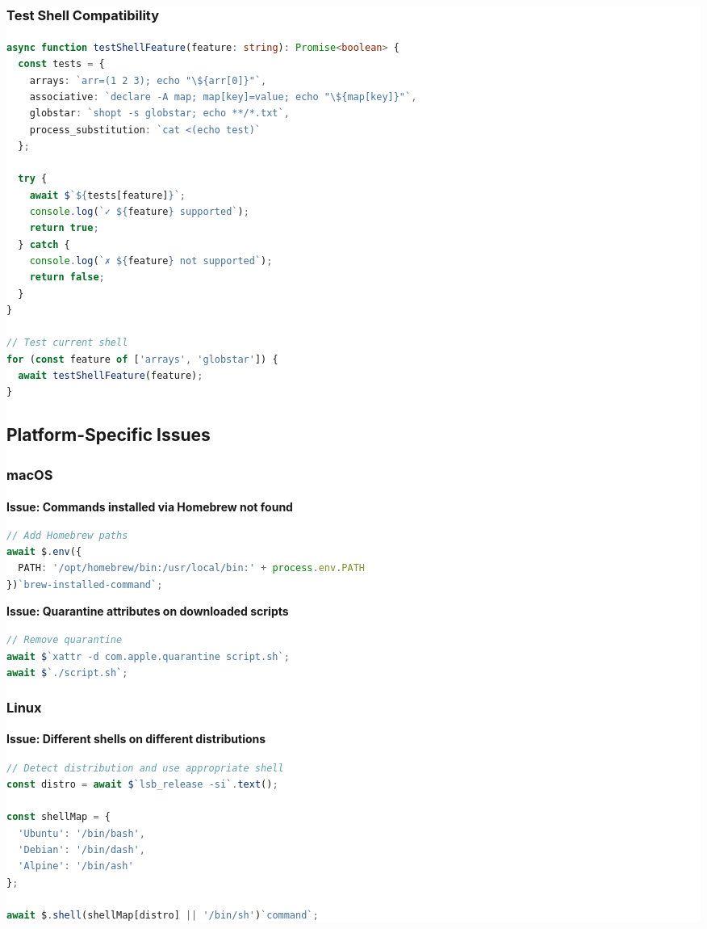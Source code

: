### Test Shell Compatibility

```typescript
async function testShellFeature(feature: string): Promise<boolean> {
  const tests = {
    arrays: `arr=(1 2 3); echo "\${arr[0]}"`,
    associative: `declare -A map; map[key]=value; echo "\${map[key]}"`,
    globstar: `shopt -s globstar; echo **/*.txt`,
    process_substitution: `cat <(echo test)`
  };
  
  try {
    await $`${tests[feature]}`;
    console.log(`✓ ${feature} supported`);
    return true;
  } catch {
    console.log(`✗ ${feature} not supported`);
    return false;
  }
}

// Test current shell
for (const feature of ['arrays', 'globstar']) {
  await testShellFeature(feature);
}
```

## Platform-Specific Issues

### macOS

**Issue: Commands installed via Homebrew not found**

```typescript
// Add Homebrew paths
await $.env({
  PATH: '/opt/homebrew/bin:/usr/local/bin:' + process.env.PATH
})`brew-installed-command`;
```

**Issue: Quarantine attributes on downloaded scripts**

```typescript
// Remove quarantine
await $`xattr -d com.apple.quarantine script.sh`;
await $`./script.sh`;
```

### Linux

**Issue: Different shells on different distributions**

```typescript
// Detect distribution and use appropriate shell
const distro = await $`lsb_release -si`.text();

const shellMap = {
  'Ubuntu': '/bin/bash',
  'Debian': '/bin/dash',
  'Alpine': '/bin/ash'
};

await $.shell(shellMap[distro] || '/bin/sh')`command`;
```
